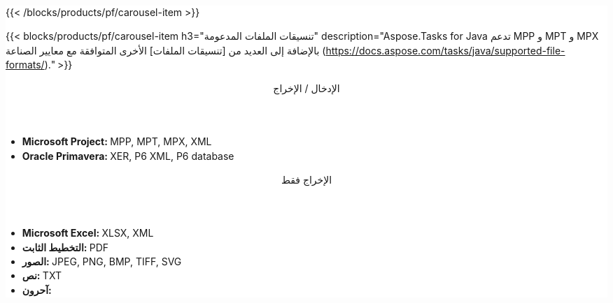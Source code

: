</div>

{{< /blocks/products/pf/carousel-item >}}

{{< blocks/products/pf/carousel-item h3="تنسيقات الملفات المدعومة" description="Aspose.Tasks for Java تدعم MPP و MPT و MPX بالإضافة إلى العديد من [تنسيقات الملفات] الأخرى المتوافقة مع معايير الصناعة (https://docs.aspose.com/tasks/java/supported-file-formats/)." >}}
<div class="diagram1 d2 d1-java">
 <div class="d1-row">
  <div class="d1-col d1-left">
   <header>
    <i class="fa fa-arrows-v">
    </i>
    الإدخال / الإخراج
   </header>
   <ul>
    <li>
     <b>
      Microsoft Project:
     </b>
     MPP, MPT, MPX, XML
    </li>
    <li>
     <b>
      Oracle Primavera:
     </b>
     XER, P6 XML, P6 database
    </li>
   </ul>
  </div>
  
  <div class="d1-col d1-right">
   <header>
    <i class="fa fa-mail-forward">
    </i>
    الإخراج فقط
   </header>
   <ul>
    <li>
     <b>
      Microsoft Excel:
     </b>
     XLSX, XML
    </li>
    <li>
     <b>
      التخطيط الثابت:
     </b>
     PDF
    </li>
    <li>
     <b>
      الصور:
     </b>
     JPEG, PNG, BMP, TIFF, SVG
    </li>
    <li>
     <b>
      نص:
     </b>
     TXT
    </li>
    <li>
     <b>
      آحرون: